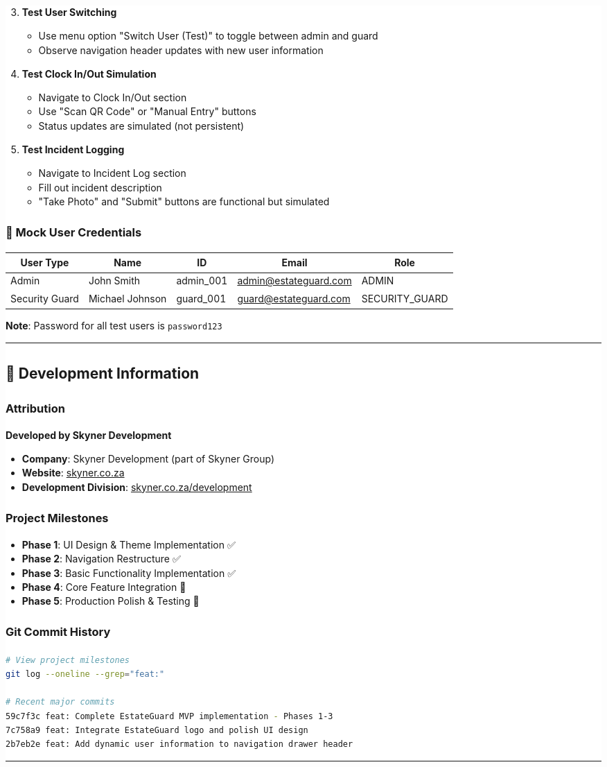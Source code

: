 3. **Test User Switching**
   - Use menu option "Switch User (Test)" to toggle between admin and guard
   - Observe navigation header updates with new user information

4. **Test Clock In/Out Simulation**
   - Navigate to Clock In/Out section
   - Use "Scan QR Code" or "Manual Entry" buttons
   - Status updates are simulated (not persistent)

5. **Test Incident Logging**
   - Navigate to Incident Log section
   - Fill out incident description
   - "Take Photo" and "Submit" buttons are functional but simulated

### 👤 Mock User Credentials

| User Type | Name | ID | Email | Role |
|-----------|------|----|----|------|
| Admin | John Smith | admin_001 | admin@estateguard.com | ADMIN |
| Security Guard | Michael Johnson | guard_001 | guard@estateguard.com | SECURITY_GUARD |

**Note**: Password for all test users is `password123`

---

## 🏢 Development Information

### Attribution

**Developed by Skyner Development**
- **Company**: Skyner Development (part of Skyner Group)
- **Website**: [skyner.co.za](https://skyner.co.za)
- **Development Division**: [skyner.co.za/development](https://skyner.co.za/development)

### Project Milestones

- **Phase 1**: UI Design & Theme Implementation ✅
- **Phase 2**: Navigation Restructure ✅  
- **Phase 3**: Basic Functionality Implementation ✅
- **Phase 4**: Core Feature Integration 🚧
- **Phase 5**: Production Polish & Testing 📅

### Git Commit History

```bash
# View project milestones
git log --oneline --grep="feat:"

# Recent major commits
59c7f3c feat: Complete EstateGuard MVP implementation - Phases 1-3
7c758a9 feat: Integrate EstateGuard logo and polish UI design
2b7eb2e feat: Add dynamic user information to navigation drawer header
```

---